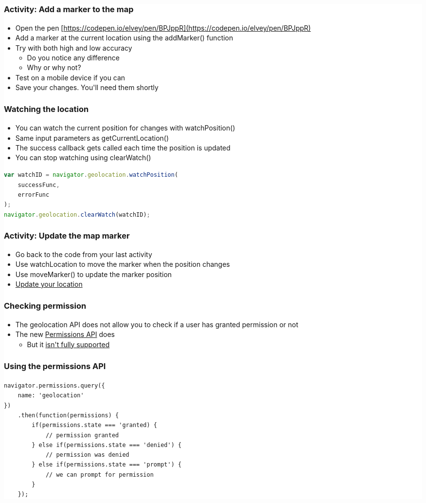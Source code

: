 
### Activity: Add a marker to the map
* Open the pen [https://codepen.io/elvey/pen/BPJppR](https://codepen.io/elvey/pen/BPJppR)
* Add a marker at the current location using the addMarker() function
* Try with both high and low accuracy
	* Do you notice any difference
	* Why or why not?
* Test on a mobile device if you can
* Save your changes. You'll need them shortly



### Watching the location
* You can watch the current position for changes with watchPosition()
* Same input parameters as getCurrentLocation()
* The success callback gets called each time the position is updated
* You can stop watching using clearWatch()



```js
var watchID = navigator.geolocation.watchPosition(
	successFunc,
	errorFunc
);
navigator.geolocation.clearWatch(watchID);
```



### Activity: Update the map marker
* Go back to the code from your last activity
* Use watchLocation to move the marker when the position changes
* Use moveMarker() to update the marker position
* [Update your location](https://developers.google.com/web/tools/chrome-devtools/device-mode/device-input-and-sensors)



### Checking permission
* The geolocation API does not allow you to check if a user has granted permission or not
* The new [Permissions API](https://developer.mozilla.org/en-US/docs/Web/API/Permissions_API) does
	* But it [isn't fully supported](https://caniuse.com/#feat=permissions-api)



### Using the permissions API
```
navigator.permissions.query({
	name: 'geolocation'
})
	.then(function(permissions) {
		if(permissions.state === 'granted) {
			// permission granted
		} else if(permissions.state === 'denied') {
			// permission was denied
		} else if(permissions.state === 'prompt') {
			// we can prompt for permission
		}
	});
```
